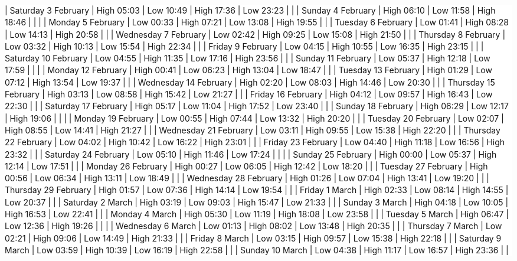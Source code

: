 | Saturday 3 February | High 05:03 | Low 10:49 | High 17:36 | Low 23:23 |  |
| Sunday 4 February | High 06:10 | Low 11:58 | High 18:46 |  |  |
| Monday 5 February | Low 00:33 | High 07:21 | Low 13:08 | High 19:55 |  |
| Tuesday 6 February | Low 01:41 | High 08:28 | Low 14:13 | High 20:58 |  |
| Wednesday 7 February | Low 02:42 | High 09:25 | Low 15:08 | High 21:50 |  |
| Thursday 8 February | Low 03:32 | High 10:13 | Low 15:54 | High 22:34 |  |
| Friday 9 February | Low 04:15 | High 10:55 | Low 16:35 | High 23:15 |  |
| Saturday 10 February | Low 04:55 | High 11:35 | Low 17:16 | High 23:56 |  |
| Sunday 11 February | Low 05:37 | High 12:18 | Low 17:59 |  |  |
| Monday 12 February | High 00:41 | Low 06:23 | High 13:04 | Low 18:47 |  |
| Tuesday 13 February | High 01:29 | Low 07:12 | High 13:54 | Low 19:37 |  |
| Wednesday 14 February | High 02:20 | Low 08:03 | High 14:46 | Low 20:30 |  |
| Thursday 15 February | High 03:13 | Low 08:58 | High 15:42 | Low 21:27 |  |
| Friday 16 February | High 04:12 | Low 09:57 | High 16:43 | Low 22:30 |  |
| Saturday 17 February | High 05:17 | Low 11:04 | High 17:52 | Low 23:40 |  |
| Sunday 18 February | High 06:29 | Low 12:17 | High 19:06 |  |  |
| Monday 19 February | Low 00:55 | High 07:44 | Low 13:32 | High 20:20 |  |
| Tuesday 20 February | Low 02:07 | High 08:55 | Low 14:41 | High 21:27 |  |
| Wednesday 21 February | Low 03:11 | High 09:55 | Low 15:38 | High 22:20 |  |
| Thursday 22 February | Low 04:02 | High 10:42 | Low 16:22 | High 23:01 |  |
| Friday 23 February | Low 04:40 | High 11:18 | Low 16:56 | High 23:32 |  |
| Saturday 24 February | Low 05:10 | High 11:46 | Low 17:24 |  |  |
| Sunday 25 February | High 00:00 | Low 05:37 | High 12:14 | Low 17:51 |  |
| Monday 26 February | High 00:27 | Low 06:05 | High 12:42 | Low 18:20 |  |
| Tuesday 27 February | High 00:56 | Low 06:34 | High 13:11 | Low 18:49 |  |
| Wednesday 28 February | High 01:26 | Low 07:04 | High 13:41 | Low 19:20 |  |
| Thursday 29 February | High 01:57 | Low 07:36 | High 14:14 | Low 19:54 |  |
| Friday 1 March | High 02:33 | Low 08:14 | High 14:55 | Low 20:37 |  |
| Saturday 2 March | High 03:19 | Low 09:03 | High 15:47 | Low 21:33 |  |
| Sunday 3 March | High 04:18 | Low 10:05 | High 16:53 | Low 22:41 |  |
| Monday 4 March | High 05:30 | Low 11:19 | High 18:08 | Low 23:58 |  |
| Tuesday 5 March | High 06:47 | Low 12:36 | High 19:26 |  |  |
| Wednesday 6 March | Low 01:13 | High 08:02 | Low 13:48 | High 20:35 |  |
| Thursday 7 March | Low 02:21 | High 09:06 | Low 14:49 | High 21:33 |  |
| Friday 8 March | Low 03:15 | High 09:57 | Low 15:38 | High 22:18 |  |
| Saturday 9 March | Low 03:59 | High 10:39 | Low 16:19 | High 22:58 |  |
| Sunday 10 March | Low 04:38 | High 11:17 | Low 16:57 | High 23:36 |  |